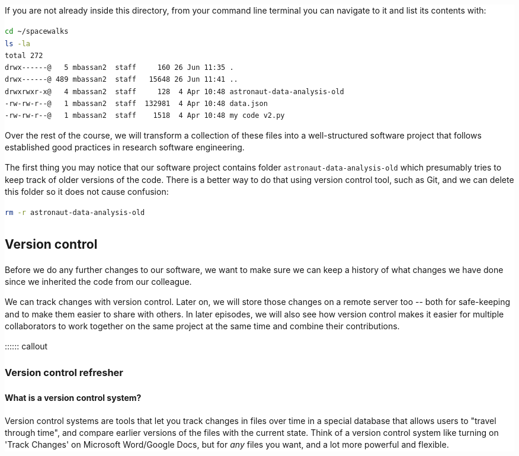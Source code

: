 If you are not already inside this directory, from your command line terminal you can navigate to it and list its 
contents with:

```bash
cd ~/spacewalks
ls -la
total 272
drwx------@   5 mbassan2  staff     160 26 Jun 11:35 .
drwx------@ 489 mbassan2  staff   15648 26 Jun 11:41 ..
drwxrwxr-x@   4 mbassan2  staff     128  4 Apr 10:48 astronaut-data-analysis-old
-rw-rw-r--@   1 mbassan2  staff  132981  4 Apr 10:48 data.json
-rw-rw-r--@   1 mbassan2  staff    1518  4 Apr 10:48 my code v2.py
```

Over the rest of the course, we will transform a collection of these files into a well-structured software project that 
follows established good practices in research software engineering.

The first thing you may notice that our software project contains folder `astronaut-data-analysis-old` which presumably tries to keep track
of older versions of the code. There is a better way to do that using version control tool, such as Git, and we can delete 
this folder so it does not cause confusion:

```bash
rm -r astronaut-data-analysis-old
```

## Version control

Before we do any further changes to our software, we want to make sure we can keep a history of what changes we have done since 
we inherited the code from our colleague.

We can track changes with version control. Later on, we will store those changes on a remote server too --
both for safe-keeping and to make them easier to share with others. In later episodes, we will also see how version control 
makes it easier for multiple collaborators to work together on the same project at the same time and combine 
their contributions.

:::::: callout

### Version control refresher

#### What is a version control system?

Version control systems are tools that let you track changes in files over time in a special database that allows 
users to "travel through time", and compare earlier versions of the files with the current state.
Think of a version control system like turning on 'Track Changes' on Microsoft Word/Google Docs,
but for *any* files you want, and a lot more powerful and flexible.
